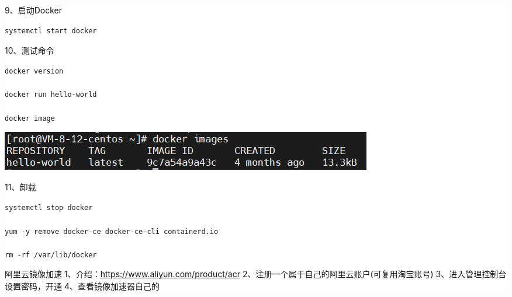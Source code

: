 
9、启动Docker
```shell
systemctl start docker
```
10、测试命令
```shell
docker version

docker run hello-world

docker image
```

![](../images/Pasted%20image%2020230908222120.png)

11、卸载
```shell
systemctl stop docker

yum -y remove docker-ce docker-ce-cli containerd.io

rm -rf /var/lib/docker
```

阿里云镜像加速
1、介绍：https://www.aliyun.com/product/acr 
2、注册一个属于自己的阿里云账户(可复用淘宝账号) 
3、进入管理控制台设置密码，开通 
4、查看镜像加速器自己的